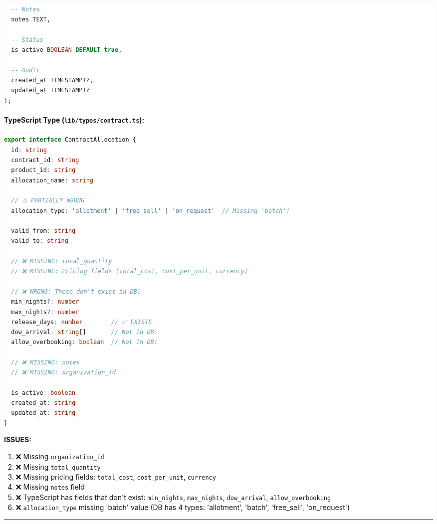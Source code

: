 ```sql
  -- Notes
  notes TEXT,
  
  -- Status
  is_active BOOLEAN DEFAULT true,
  
  -- Audit
  created_at TIMESTAMPTZ,
  updated_at TIMESTAMPTZ
);
```

#### TypeScript Type (`lib/types/contract.ts`):
```typescript
export interface ContractAllocation {
  id: string
  contract_id: string
  product_id: string
  allocation_name: string
  
  // ⚠️ PARTIALLY WRONG
  allocation_type: 'allotment' | 'free_sell' | 'on_request'  // Missing 'batch'!
  
  valid_from: string
  valid_to: string
  
  // ❌ MISSING: total_quantity
  // ❌ MISSING: Pricing fields (total_cost, cost_per_unit, currency)
  
  // ❌ WRONG: These don't exist in DB!
  min_nights?: number
  max_nights?: number
  release_days: number        // ✅ EXISTS
  dow_arrival: string[]       // Not in DB!
  allow_overbooking: boolean  // Not in DB!
  
  // ❌ MISSING: notes
  // ❌ MISSING: organization_id
  
  is_active: boolean
  created_at: string
  updated_at: string
}
```

**ISSUES:**
1. ❌ Missing `organization_id`
2. ❌ Missing `total_quantity`
3. ❌ Missing pricing fields: `total_cost`, `cost_per_unit`, `currency`
4. ❌ Missing `notes` field
5. ❌ TypeScript has fields that don't exist: `min_nights`, `max_nights`, `dow_arrival`, `allow_overbooking`
6. ❌ `allocation_type` missing 'batch' value (DB has 4 types: 'allotment', 'batch', 'free_sell', 'on_request')

---